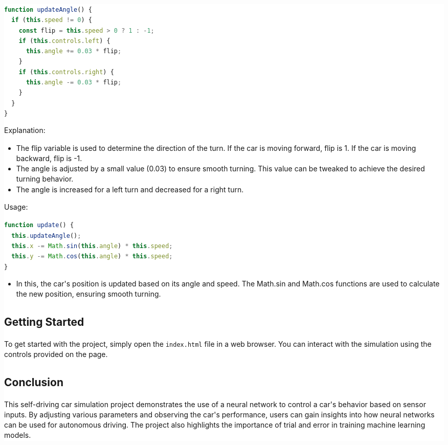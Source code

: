 ```javascript
function updateAngle() {
  if (this.speed != 0) {
    const flip = this.speed > 0 ? 1 : -1;
    if (this.controls.left) {
      this.angle += 0.03 * flip;
    }
    if (this.controls.right) {
      this.angle -= 0.03 * flip;
    }
  }
}
```

Explanation:
- The flip variable is used to determine the direction of the turn. If the car is moving forward, flip is 1. If the car is moving backward, flip is -1.
- The angle is adjusted by a small value (0.03) to ensure smooth turning. This value can be tweaked to achieve the desired turning behavior.
- The angle is increased for a left turn and decreased for a right turn.

Usage:
```javascript
function update() {
  this.updateAngle();
  this.x -= Math.sin(this.angle) * this.speed;
  this.y -= Math.cos(this.angle) * this.speed;
}
```
- In this, the car's position is updated based on its angle and speed. The Math.sin and Math.cos functions are used to calculate the new position, ensuring smooth turning.

## Getting Started
To get started with the project, simply open the `index.html` file in a web browser. You can interact with the simulation using the controls provided on the page.

## Conclusion
This self-driving car simulation project demonstrates the use of a neural network to control a car's behavior based on sensor inputs. By adjusting various parameters and observing the car's performance, users can gain insights into how neural networks can be used for autonomous driving. The project also highlights the importance of trial and error in training machine learning models.
